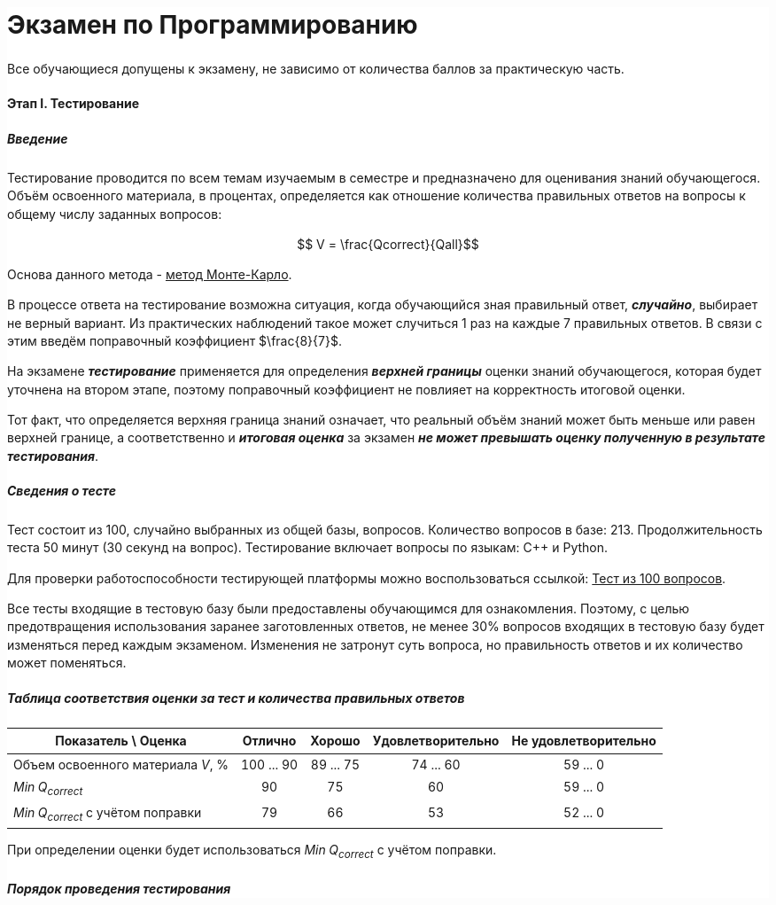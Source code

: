 # Экзамен по Программированию

Все обучающиеся допущены к экзамену, не зависимо от количества баллов за практическую часть.

#### Этап I. Тестирование

##### Введение

Тестирование проводится по всем темам изучаемым в семестре и предназначено для оценивания знаний обучающегося. Объём освоенного материала, в процентах, определяется как отношение количества правильных ответов на вопросы к общему числу заданных вопросов:

$$ V = \frac{Qcorrect}{Qall}$$

Основа данного метода - [метод Монте-Карло](https://youtu.be/FmxoONfX75c).

В процессе ответа на тестирование возможна ситуация, когда обучающийся зная правильный ответ, ***случайно***, выбирает не верный вариант. Из практических наблюдений такое может случиться 1 раз на каждые 7 правильных ответов. В связи с этим введём поправочный коэффициент $\frac{8}{7}$.

На экзамене ***тестирование*** применяется для определения ***верхней границы*** оценки знаний обучающегося, которая будет уточнена на втором этапе, поэтому поправочный коэффициент не повлияет на корректность итоговой оценки.

Тот факт, что определяется верхняя граница знаний означает, что реальный объём знаний может быть меньше или равен верхней границе, а соответственно и ***итоговая оценка*** за экзамен ***не может превышать оценку полученную в результате тестирования***.

##### Сведения о тесте

Тест состоит из 100, случайно выбранных из общей базы, вопросов. Количество вопросов в базе: 213. Продолжительность теста 50 минут (30 секунд на вопрос). Тестирование включает вопросы по языкам: C++ и Python.

Для проверки работоспособности тестирующей платформы можно воспользоваться ссылкой: [Тест из 100 вопросов](https://www.classmarker.com/online-test/start/?quiz=e7r600360ce1dc1c).

Все тесты входящие в тестовую базу были предоставлены обучающимся для ознакомления. Поэтому, с целью предотвращения использования заранее заготовленных ответов, не менее 30% вопросов входящих в тестовую базу будет изменяться перед каждым экзаменом. Изменения не затронут суть вопроса, но правильность ответов и их количество может поменяться.

##### Таблица соответствия оценки за тест и количества правильных ответов

| Показатель \ Оценка                  |  Отлично   |  Хорошо   | Удовлетворительно | Не удовлетворительно |
| ------------------------------------ | :--------: | :-------: | :---------------: | :------------------: |
| Объем освоенного материала $V$, %    | 100 ... 90 | 89 ... 75 |     74 ... 60     |       59 ... 0       |
| $Min\;Q_{correct}$                   |     90     |    75     |        60         |       59 ... 0       |
| $Min\;Q_{correct}$ с учётом поправки |     79     |    66     |        53         |       52 ... 0       |

При определении оценки будет использоваться $Min\;Q_{correct}$ с учётом поправки.

##### Порядок проведения тестирования

